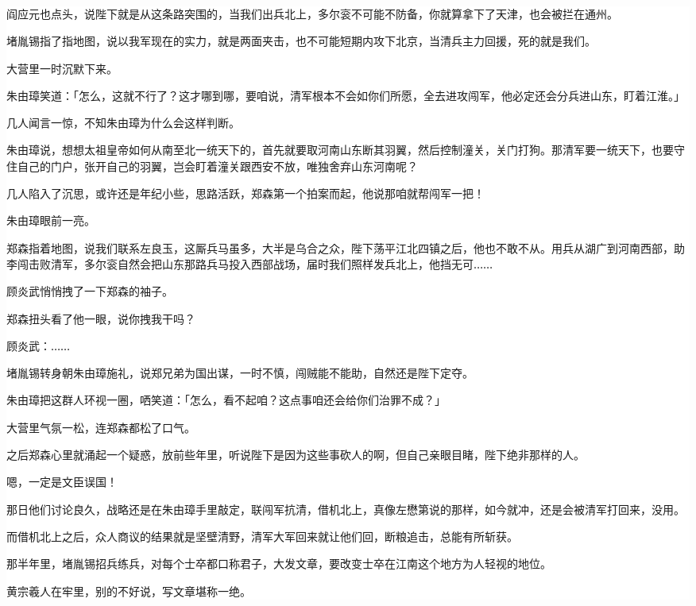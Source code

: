 阎应元也点头，说陛下就是从这条路突围的，当我们出兵北上，多尔衮不可能不防备，你就算拿下了天津，也会被拦在通州。

堵胤锡指了指地图，说以我军现在的实力，就是两面夹击，也不可能短期内攻下北京，当清兵主力回援，死的就是我们。

⼤营里⼀时沉默下来。

朱由璋笑道：「怎么，这就不行了？这才哪到哪，要咱说，清军根本不会如你们所愿，全去进攻闯军，他必定还会分兵进山东，盯着江淮。」

几⼈闻言⼀惊，不知朱由璋为什么会这样判断。

朱由璋说，想想太祖皇帝如何从南至北⼀统天下的，首先就要取河南山东断其羽翼，然后控制潼关，关门打狗。那清军要⼀统天下，也要守住自己的门户，张开自己的羽翼，岂会盯着潼关跟西安不放，唯独舍弃山东河南呢？

几⼈陷入了沉思，或许还是年纪小些，思路活跃，郑森第⼀个拍案而起，他说那咱就帮闯军⼀把！

朱由璋眼前⼀亮。

郑森指着地图，说我们联系左良玉，这厮兵马虽多，⼤半是乌合之众，陛下荡平江北四镇之后，他也不敢不从。用兵从湖广到河南西部，助李闯击败清军，多尔衮自然会把山东那路兵马投入西部战场，届时我们照样发兵北上，他挡无可……

顾炎武悄悄拽了⼀下郑森的袖子。

郑森扭头看了他⼀眼，说你拽我干吗？

顾炎武：……

堵胤锡转身朝朱由璋施礼，说郑兄弟为国出谋，⼀时不慎，闯贼能不能助，自然还是陛下定夺。

朱由璋把这群⼈环视⼀圈，哂笑道：「怎么，看不起咱？这点事咱还会给你们治罪不成？」

⼤营里气氛⼀松，连郑森都松了口气。

之后郑森心里就涌起⼀个疑惑，放前些年里，听说陛下是因为这些事砍⼈的啊，但自己亲眼目睹，陛下绝非那样的⼈。

嗯，⼀定是文臣误国！

那日他们讨论良久，战略还是在朱由璋手里敲定，联闯军抗清，借机北上，真像左懋第说的那样，如今就冲，还是会被清军打回来，没用。

而借机北上之后，众⼈商议的结果就是坚壁清野，清军⼤军回来就让他们回，断粮追击，总能有所斩获。

那半年里，堵胤锡招兵练兵，对每个士卒都口称君子，⼤发文章，要改变士卒在江南这个地方为⼈轻视的地位。

黄宗羲⼈在牢里，别的不好说，写文章堪称⼀绝。

